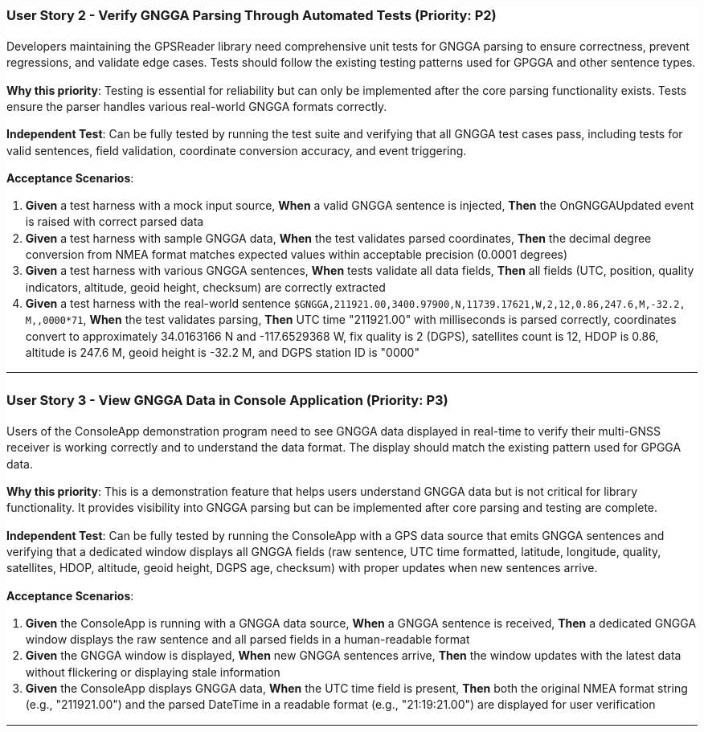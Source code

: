 
### User Story 2 - Verify GNGGA Parsing Through Automated Tests (Priority: P2)

Developers maintaining the GPSReader library need comprehensive unit tests for GNGGA parsing to ensure correctness, prevent regressions, and validate edge cases. Tests should follow the existing testing patterns used for GPGGA and other sentence types.

**Why this priority**: Testing is essential for reliability but can only be implemented after the core parsing functionality exists. Tests ensure the parser handles various real-world GNGGA formats correctly.

**Independent Test**: Can be fully tested by running the test suite and verifying that all GNGGA test cases pass, including tests for valid sentences, field validation, coordinate conversion accuracy, and event triggering.

**Acceptance Scenarios**:

1. **Given** a test harness with a mock input source, **When** a valid GNGGA sentence is injected, **Then** the OnGNGGAUpdated event is raised with correct parsed data
2. **Given** a test harness with sample GNGGA data, **When** the test validates parsed coordinates, **Then** the decimal degree conversion from NMEA format matches expected values within acceptable precision (0.0001 degrees)
3. **Given** a test harness with various GNGGA sentences, **When** tests validate all data fields, **Then** all fields (UTC, position, quality indicators, altitude, geoid height, checksum) are correctly extracted
4. **Given** a test harness with the real-world sentence `$GNGGA,211921.00,3400.97900,N,11739.17621,W,2,12,0.86,247.6,M,-32.2,M,,0000*71`, **When** the test validates parsing, **Then** UTC time "211921.00" with milliseconds is parsed correctly, coordinates convert to approximately 34.0163166 N and -117.6529368 W, fix quality is 2 (DGPS), satellites count is 12, HDOP is 0.86, altitude is 247.6 M, geoid height is -32.2 M, and DGPS station ID is "0000"

---

### User Story 3 - View GNGGA Data in Console Application (Priority: P3)

Users of the ConsoleApp demonstration program need to see GNGGA data displayed in real-time to verify their multi-GNSS receiver is working correctly and to understand the data format. The display should match the existing pattern used for GPGGA data.

**Why this priority**: This is a demonstration feature that helps users understand GNGGA data but is not critical for library functionality. It provides visibility into GNGGA parsing but can be implemented after core parsing and testing are complete.

**Independent Test**: Can be fully tested by running the ConsoleApp with a GPS data source that emits GNGGA sentences and verifying that a dedicated window displays all GNGGA fields (raw sentence, UTC time formatted, latitude, longitude, quality, satellites, HDOP, altitude, geoid height, DGPS age, checksum) with proper updates when new sentences arrive.

**Acceptance Scenarios**:

1. **Given** the ConsoleApp is running with a GNGGA data source, **When** a GNGGA sentence is received, **Then** a dedicated GNGGA window displays the raw sentence and all parsed fields in a human-readable format
2. **Given** the GNGGA window is displayed, **When** new GNGGA sentences arrive, **Then** the window updates with the latest data without flickering or displaying stale information
3. **Given** the ConsoleApp displays GNGGA data, **When** the UTC time field is present, **Then** both the original NMEA format string (e.g., "211921.00") and the parsed DateTime in a readable format (e.g., "21:19:21.00") are displayed for user verification

---